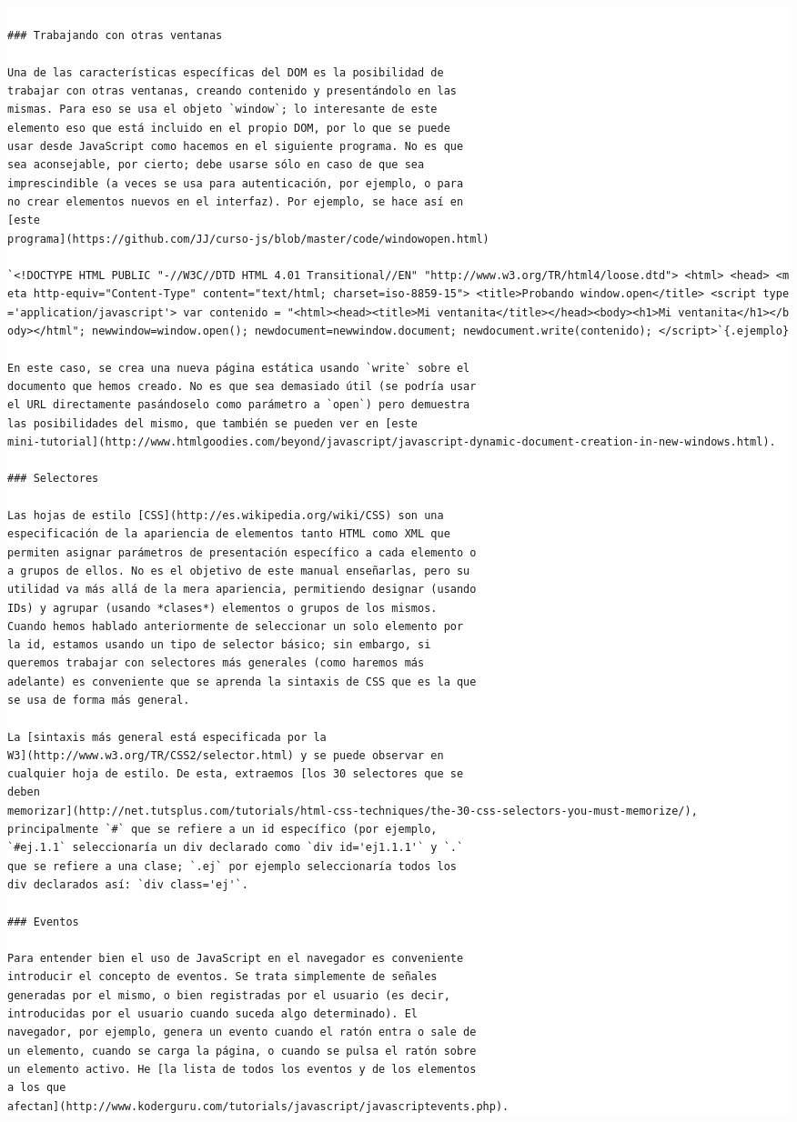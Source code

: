 ```{.ejemplo}

### Trabajando con otras ventanas

Una de las características específicas del DOM es la posibilidad de
trabajar con otras ventanas, creando contenido y presentándolo en las
mismas. Para eso se usa el objeto `window`; lo interesante de este
elemento eso que está incluido en el propio DOM, por lo que se puede
usar desde JavaScript como hacemos en el siguiente programa. No es que
sea aconsejable, por cierto; debe usarse sólo en caso de que sea
imprescindible (a veces se usa para autenticación, por ejemplo, o para
no crear elementos nuevos en el interfaz). Por ejemplo, se hace así en
[este
programa](https://github.com/JJ/curso-js/blob/master/code/windowopen.html)

`<!DOCTYPE HTML PUBLIC "-//W3C//DTD HTML 4.01 Transitional//EN" "http://www.w3.org/TR/html4/loose.dtd"> <html> <head> <meta http-equiv="Content-Type" content="text/html; charset=iso-8859-15"> <title>Probando window.open</title> <script type='application/javascript'> var contenido = "<html><head><title>Mi ventanita</title></head><body><h1>Mi ventanita</h1></body></html"; newwindow=window.open(); newdocument=newwindow.document; newdocument.write(contenido); </script>`{.ejemplo}

En este caso, se crea una nueva página estática usando `write` sobre el
documento que hemos creado. No es que sea demasiado útil (se podría usar
el URL directamente pasándoselo como parámetro a `open`) pero demuestra
las posibilidades del mismo, que también se pueden ver en [este
mini-tutorial](http://www.htmlgoodies.com/beyond/javascript/javascript-dynamic-document-creation-in-new-windows.html).

### Selectores

Las hojas de estilo [CSS](http://es.wikipedia.org/wiki/CSS) son una
especificación de la apariencia de elementos tanto HTML como XML que
permiten asignar parámetros de presentación específico a cada elemento o
a grupos de ellos. No es el objetivo de este manual enseñarlas, pero su
utilidad va más allá de la mera apariencia, permitiendo designar (usando
IDs) y agrupar (usando *clases*) elementos o grupos de los mismos.
Cuando hemos hablado anteriormente de seleccionar un solo elemento por
la id, estamos usando un tipo de selector básico; sin embargo, si
queremos trabajar con selectores más generales (como haremos más
adelante) es conveniente que se aprenda la sintaxis de CSS que es la que
se usa de forma más general.

La [sintaxis más general está especificada por la
W3](http://www.w3.org/TR/CSS2/selector.html) y se puede observar en
cualquier hoja de estilo. De esta, extraemos [los 30 selectores que se
deben
memorizar](http://net.tutsplus.com/tutorials/html-css-techniques/the-30-css-selectors-you-must-memorize/),
principalmente `#` que se refiere a un id específico (por ejemplo,
`#ej.1.1` seleccionaría un div declarado como `div id='ej1.1.1'` y `.`
que se refiere a una clase; `.ej` por ejemplo seleccionaría todos los
div declarados así: `div class='ej'`.

### Eventos

Para entender bien el uso de JavaScript en el navegador es conveniente
introducir el concepto de eventos. Se trata simplemente de señales
generadas por el mismo, o bien registradas por el usuario (es decir,
introducidas por el usuario cuando suceda algo determinado). El
navegador, por ejemplo, genera un evento cuando el ratón entra o sale de
un elemento, cuando se carga la página, o cuando se pulsa el ratón sobre
un elemento activo. He [la lista de todos los eventos y de los elementos
a los que
afectan](http://www.koderguru.com/tutorials/javascript/javascriptevents.php).
```